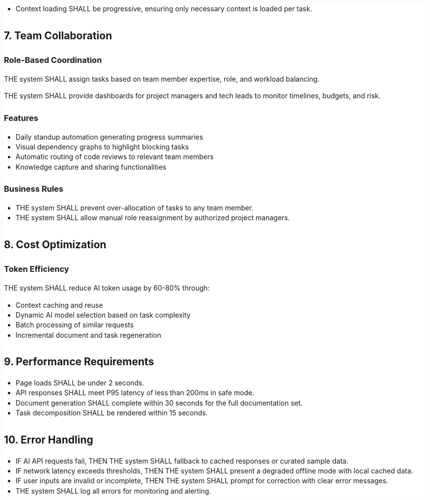 - Context loading SHALL be progressive, ensuring only necessary context is loaded per task.

## 7. Team Collaboration

### Role-Based Coordination

THE system SHALL assign tasks based on team member expertise, role, and workload balancing.

THE system SHALL provide dashboards for project managers and tech leads to monitor timelines, budgets, and risk.

### Features

- Daily standup automation generating progress summaries
- Visual dependency graphs to highlight blocking tasks
- Automatic routing of code reviews to relevant team members
- Knowledge capture and sharing functionalities

### Business Rules

- THE system SHALL prevent over-allocation of tasks to any team member.
- THE system SHALL allow manual role reassignment by authorized project managers.

## 8. Cost Optimization

### Token Efficiency

THE system SHALL reduce AI token usage by 60-80% through:

- Context caching and reuse
- Dynamic AI model selection based on task complexity
- Batch processing of similar requests
- Incremental document and task regeneration

## 9. Performance Requirements

- Page loads SHALL be under 2 seconds.
- API responses SHALL meet P95 latency of less than 200ms in safe mode.
- Document generation SHALL complete within 30 seconds for the full documentation set.
- Task decomposition SHALL be rendered within 15 seconds.

## 10. Error Handling

- IF AI API requests fail, THEN THE system SHALL fallback to cached responses or curated sample data.
- IF network latency exceeds thresholds, THEN THE system SHALL present a degraded offline mode with local cached data.
- IF user inputs are invalid or incomplete, THEN THE system SHALL prompt for correction with clear error messages.
- THE system SHALL log all errors for monitoring and alerting.
